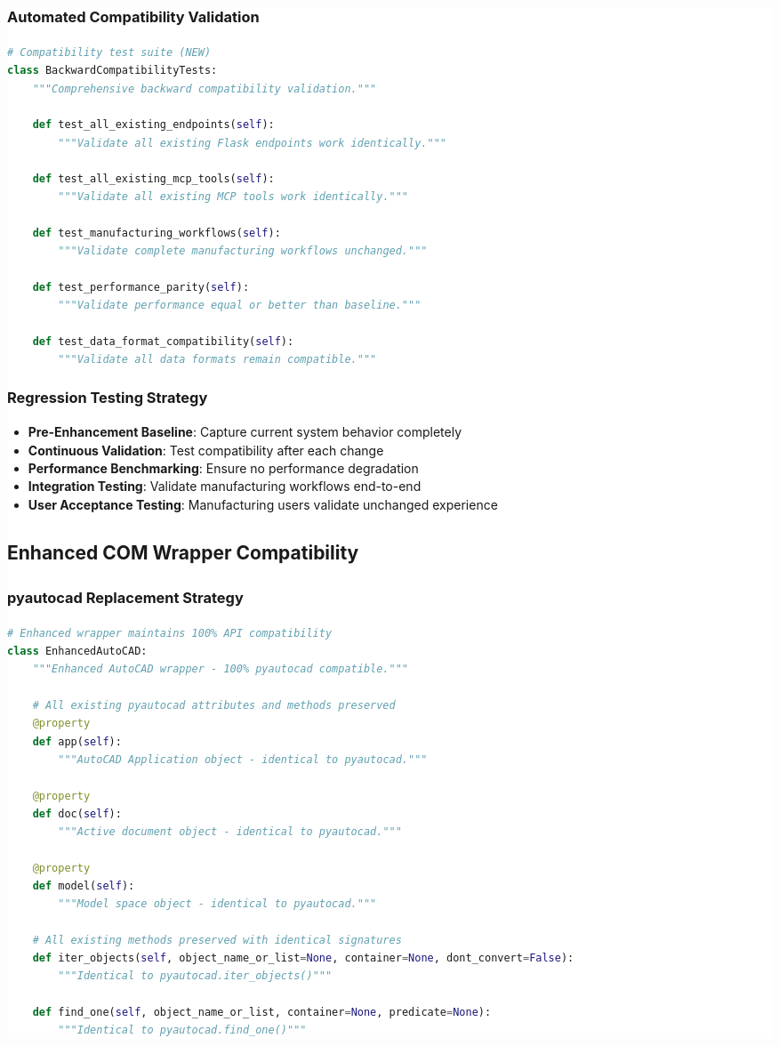 ### Automated Compatibility Validation
```python
# Compatibility test suite (NEW)
class BackwardCompatibilityTests:
    """Comprehensive backward compatibility validation."""
    
    def test_all_existing_endpoints(self):
        """Validate all existing Flask endpoints work identically."""
        
    def test_all_existing_mcp_tools(self):
        """Validate all existing MCP tools work identically."""
        
    def test_manufacturing_workflows(self):
        """Validate complete manufacturing workflows unchanged."""
        
    def test_performance_parity(self):
        """Validate performance equal or better than baseline."""
        
    def test_data_format_compatibility(self):
        """Validate all data formats remain compatible."""
```

### Regression Testing Strategy
- **Pre-Enhancement Baseline**: Capture current system behavior completely
- **Continuous Validation**: Test compatibility after each change
- **Performance Benchmarking**: Ensure no performance degradation
- **Integration Testing**: Validate manufacturing workflows end-to-end
- **User Acceptance Testing**: Manufacturing users validate unchanged experience

## Enhanced COM Wrapper Compatibility

### pyautocad Replacement Strategy
```python
# Enhanced wrapper maintains 100% API compatibility
class EnhancedAutoCAD:
    """Enhanced AutoCAD wrapper - 100% pyautocad compatible."""
    
    # All existing pyautocad attributes and methods preserved
    @property 
    def app(self):
        """AutoCAD Application object - identical to pyautocad."""
        
    @property
    def doc(self):
        """Active document object - identical to pyautocad."""
        
    @property
    def model(self):
        """Model space object - identical to pyautocad."""
        
    # All existing methods preserved with identical signatures
    def iter_objects(self, object_name_or_list=None, container=None, dont_convert=False):
        """Identical to pyautocad.iter_objects()"""
        
    def find_one(self, object_name_or_list, container=None, predicate=None):
        """Identical to pyautocad.find_one()"""
```
